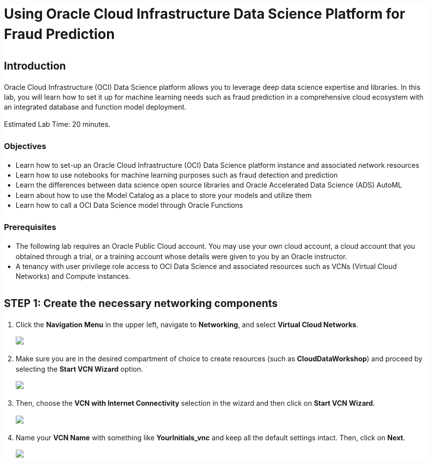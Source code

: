#  Using Oracle Cloud Infrastructure Data Science Platform for Fraud Prediction

## Introduction

Oracle Cloud Infrastructure (OCI) Data Science platform allows you to leverage deep data science expertise and libraries. In this lab, you will learn how to set it up for machine learning needs such as fraud prediction in a comprehensive cloud ecosystem with an integrated database and function model deployment.

Estimated Lab Time: 20 minutes.

### Objectives

-   Learn how to set-up an Oracle Cloud Infrastructure (OCI) Data Science platform instance and associated network resources
-   Learn how to use notebooks for machine learning purposes such as fraud detection and prediction
-   Learn the differences between data science open source libraries and Oracle Accelerated Data Science (ADS) AutoML
-   Learn about how to use the Model Catalog as a place to store your models and utilize them
-   Learn how to call a OCI Data Science model through Oracle Functions

### Prerequisites

-   The following lab requires an Oracle Public Cloud account. You may use your own cloud account, a cloud account that you obtained through a trial, or a training account whose details were given to you by an Oracle instructor.
-   A tenancy with user privilege role access to OCI Data Science and associated resources such as VCNs (Virtual Cloud Networks) and Compute instances.

## **STEP 1**: Create the necessary networking components

1. Click the **Navigation Menu** in the upper left, navigate to **Networking**, and select **Virtual Cloud Networks**.

	![](https://raw.githubusercontent.com/oracle/learning-library/master/common/images/console/networking-vcn.png " ")

2. Make sure you are in the desired compartment of choice to create resources (such as **CloudDataWorkshop**) and proceed by selecting the **Start VCN Wizard** option.

    ![](./images/2.png " ")

3. Then, choose the **VCN with Internet Connectivity** selection in the wizard and then click on **Start VCN Wizard**.

    ![](./images/3.png " ")

4. Name your **VCN Name** with something like **YourInitials_vnc** and keep all the default settings intact. Then, click on **Next**.

    ![](./images/4.png " ")
